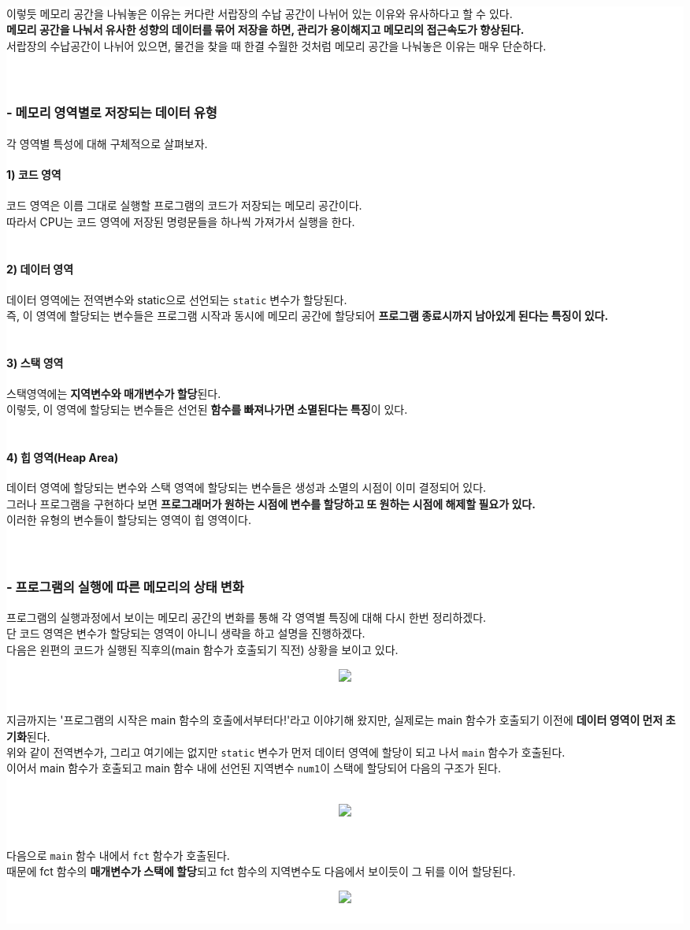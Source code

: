이렇듯 메모리 공간을 나눠놓은 이유는 커다란 서랍장의 수납 공간이 나뉘어 있는 이유와 유사하다고 할 수 있다.  
**메모리 공간을 나눠서 유사한 성향의 데이터를 묶어 저장을 하면, 관리가 용이해지고 메모리의 접근속도가 향상된다.**  
서랍장의 수납공간이 나뉘어 있으면, 물건을 찾을 때 한결 수월한 것처럼 메모리 공간을 나눠놓은 이유는 매우 단순하다.  
<br/><br/>

### - 메모리 영역별로 저장되는 데이터 유형
각 영역별 특성에 대해 구체적으로 살펴보자.
#### 1) 코드 영역
코드 영역은 이름 그대로 실행할 프로그램의 코드가 저장되는 메모리 공간이다.  
따라서 CPU는 코드 영역에 저장된 명령문들을 하나씩 가져가서 실행을 한다.  
<br/>

#### 2) 데이터 영역
데이터 영역에는 전역변수와 static으로 선언되는 `static` 변수가 할당된다.  
즉, 이 영역에 할당되는 변수들은 프로그램 시작과 동시에 메모리 공간에 할당되어 **프로그램 종료시까지 남아있게 된다는 특징이 있다.**  
<br/>

#### 3) 스택 영역
스택영역에는 **지역변수와 매개변수가 할당**된다.  
이렇듯, 이 영역에 할당되는 변수들은 선언된 **함수를 빠져나가면 소멸된다는 특징**이 있다.  
<br/>

#### 4) 힙 영역(Heap Area)
데이터 영역에 할당되는 변수와 스택 영역에 할당되는 변수들은 생성과 소멸의 시점이 이미 결정되어 있다.  
그러나 프로그램을 구현하다 보면 **프로그래머가 원하는 시점에 변수를 할당하고 또 원하는 시점에 해제할 필요가 있다.**  
이러한 유형의 변수들이 할당되는 영역이 힙 영역이다.  
<br/><br/>

### - 프로그램의 실행에 따른 메모리의 상태 변화
프로그램의 실행과정에서 보이는 메모리 공간의 변화를 통해 각 영역별 특징에 대해 다시 한번 정리하겠다.  
단 코드 영역은 변수가 할당되는 영역이 아니니 생략을 하고 설명을 진행하겠다.  
다음은 왼편의 코드가 실행된 직후의(main 함수가 호출되기 직전) 상황을 보이고 있다.  

<center><img src ="https://mblogthumb-phinf.pstatic.net/20160306_210/sonicheroes1_1457271548292wNafw_PNG/C_25-1%283%29.png?type=w2"></center>  

<br/>

지금까지는 '프로그램의 시작은 main 함수의 호출에서부터다!'라고 이야기해 왔지만, 실제로는 main 함수가 호출되기 이전에 **데이터 영역이 먼저 초기화**된다.  
위와 같이 전역변수가, 그리고 여기에는 없지만 `static` 변수가 먼저 데이터 영역에 할당이 되고 나서 `main` 함수가 호출된다.  
이어서 main 함수가 호출되고 main 함수 내에 선언된 지역변수 `num1`이 스택에 할당되어 다음의 구조가 된다.  
<br/>

<center><img src ="https://mblogthumb-phinf.pstatic.net/20160306_78/sonicheroes1_14572716827564Fg7C_PNG/C_25-1%284%29.png?type=w2"></center>  

<br/>

다음으로 `main` 함수 내에서 `fct` 함수가 호출된다.  
때문에 fct 함수의 **매개변수가 스택에 할당**되고 fct 함수의 지역변수도 다음에서 보이듯이 그 뒤를 이어 할당된다.  

<center><img src="https://mblogthumb-phinf.pstatic.net/20160306_220/sonicheroes1_14572717404436exQC_PNG/C_25-1%285%29.png?type=w2"></center>  

<br/>
